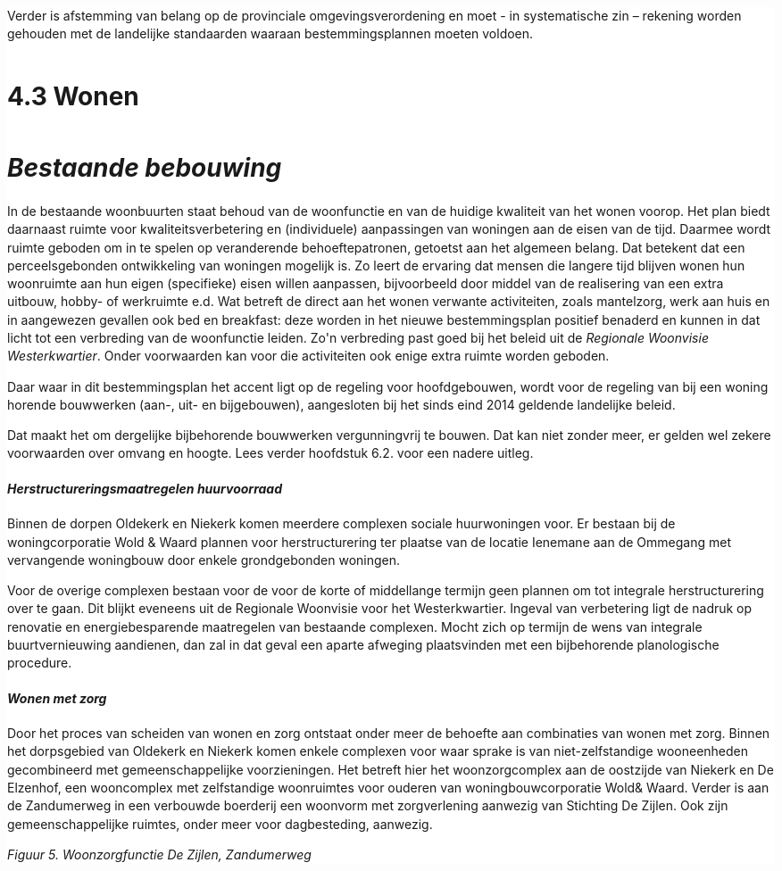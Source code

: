 Verder is afstemming van belang op de provinciale omgevingsverordening en moet - in systematische zin – rekening worden gehouden met de landelijke standaarden waaraan bestemmingsplannen moeten voldoen.

# <span id="page-22-1"></span>**4.3 Wonen**

# *Bestaande bebouwing*

In de bestaande woonbuurten staat behoud van de woonfunctie en van de huidige kwaliteit van het wonen voorop. Het plan biedt daarnaast ruimte voor kwaliteitsverbetering en (individuele) aanpassingen van woningen aan de eisen van de tijd. Daarmee wordt ruimte geboden om in te spelen op veranderende behoeftepatronen, getoetst aan het algemeen belang. Dat betekent dat een perceelsgebonden ontwikkeling van woningen mogelijk is. Zo leert de ervaring dat mensen die langere tijd blijven wonen hun woonruimte aan hun eigen (specifieke) eisen willen aanpassen, bijvoorbeeld door middel van de realisering van een extra uitbouw, hobby- of werkruimte e.d. Wat betreft de direct aan het wonen verwante activiteiten, zoals mantelzorg, werk aan huis en in aangewezen gevallen ook bed en breakfast: deze worden in het nieuwe bestemmingsplan positief benaderd en kunnen in dat licht tot een verbreding van de woonfunctie leiden. Zo'n verbreding past goed bij het beleid uit de *Regionale Woonvisie Westerkwartier*. Onder voorwaarden kan voor die activiteiten ook enige extra ruimte worden geboden.

Daar waar in dit bestemmingsplan het accent ligt op de regeling voor hoofdgebouwen, wordt voor de regeling van bij een woning horende bouwwerken (aan-, uit- en bijgebouwen), aangesloten bij het sinds eind 2014 geldende landelijke beleid.

Dat maakt het om dergelijke bijbehorende bouwwerken vergunningvrij te bouwen. Dat kan niet zonder meer, er gelden wel zekere voorwaarden over omvang en hoogte. Lees verder hoofdstuk 6.2. voor een nadere uitleg.

#### *Herstructureringsmaatregelen huurvoorraad*

Binnen de dorpen Oldekerk en Niekerk komen meerdere complexen sociale huurwoningen voor. Er bestaan bij de woningcorporatie Wold & Waard plannen voor herstructurering ter plaatse van de locatie Ienemane aan de Ommegang met vervangende woningbouw door enkele grondgebonden woningen.

Voor de overige complexen bestaan voor de voor de korte of middellange termijn geen plannen om tot integrale herstructurering over te gaan. Dit blijkt eveneens uit de Regionale Woonvisie voor het Westerkwartier. Ingeval van verbetering ligt de nadruk op renovatie en energiebesparende maatregelen van bestaande complexen. Mocht zich op termijn de wens van integrale buurtvernieuwing aandienen, dan zal in dat geval een aparte afweging plaatsvinden met een bijbehorende planologische procedure.

#### *Wonen met zorg*

Door het proces van scheiden van wonen en zorg ontstaat onder meer de behoefte aan combinaties van wonen met zorg. Binnen het dorpsgebied van Oldekerk en Niekerk komen enkele complexen voor waar sprake is van niet-zelfstandige wooneenheden gecombineerd met gemeenschappelijke voorzieningen. Het betreft hier het woonzorgcomplex aan de oostzijde van Niekerk en De Elzenhof, een wooncomplex met zelfstandige woonruimtes voor ouderen van woningbouwcorporatie Wold& Waard. Verder is aan de Zandumerweg in een verbouwde boerderij een woonvorm met zorgverlening aanwezig van Stichting De Zijlen. Ook zijn gemeenschappelijke ruimtes, onder meer voor dagbesteding, aanwezig.

*Figuur 5. Woonzorgfunctie De Zijlen, Zandumerweg*
